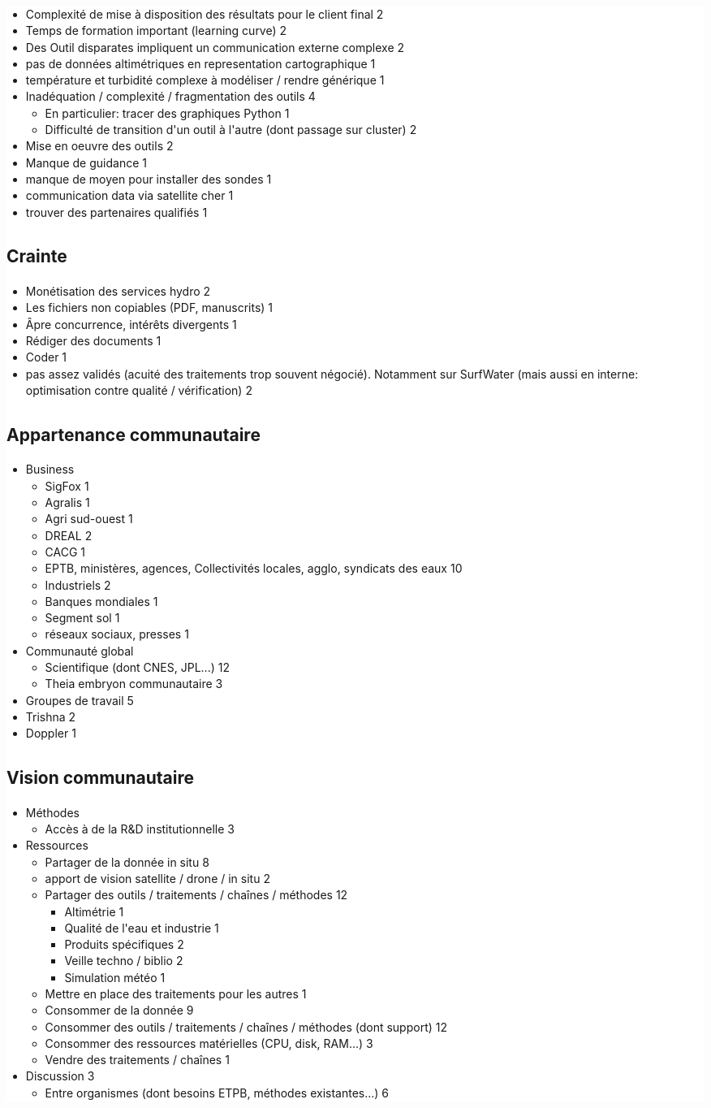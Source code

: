 * Complexité de mise à disposition des résultats pour le client final 2
* Temps de formation important (learning curve) 2
* Des Outil disparates impliquent un communication externe complexe 2
* pas de données altimétriques en representation cartographique 1
* température et turbidité complexe à modéliser / rendre générique 1
* Inadéquation / complexité / fragmentation des outils 4
  * En particulier: tracer des graphiques Python 1
  * Difficulté de transition d'un outil à l'autre (dont passage sur cluster) 2
* Mise en oeuvre des outils 2
* Manque de guidance 1
* manque de moyen pour installer des sondes 1
* communication data via satellite cher 1
* trouver des partenaires qualifiés 1
## Crainte

* Monétisation des services hydro 2
* Les fichiers non copiables (PDF, manuscrits) 1
* Âpre concurrence, intérêts divergents 1
* Rédiger des documents 1
* Coder 1
* pas assez validés (acuité des traitements trop souvent négocié). Notamment sur SurfWater (mais aussi en interne: optimisation contre qualité / vérification) 2
## Appartenance communautaire

* Business
  * SigFox 1
  * Agralis 1
  * Agri sud-ouest 1
  * DREAL 2 
  * CACG 1
  * EPTB, ministères, agences, Collectivités locales, agglo, syndicats des eaux 10
  * Industriels 2
  * Banques mondiales 1
  * Segment sol 1
  * réseaux sociaux, presses 1
* Communauté global
  * Scientifique (dont CNES, JPL...) 12
  * Theia embryon communautaire 3
* Groupes de travail 5
* Trishna 2
* Doppler 1

## Vision communautaire

* Méthodes
  * Accès à de la R&D institutionnelle 3
* Ressources
  * Partager de la donnée in situ 8
  * apport de vision satellite / drone / in situ 2
  * Partager des outils / traitements / chaînes / méthodes 12
    * Altimétrie 1
    * Qualité de l'eau et industrie 1
    * Produits spécifiques 2
    * Veille techno / biblio 2
    * Simulation météo 1
  * Mettre en place des traitements pour les autres 1
  * Consommer de la donnée 9
  * Consommer des outils / traitements / chaînes / méthodes (dont support) 12
  * Consommer des ressources matérielles (CPU, disk, RAM...) 3
  * Vendre des traitements / chaînes 1
* Discussion 3
  * Entre organismes (dont besoins ETPB, méthodes existantes...) 6